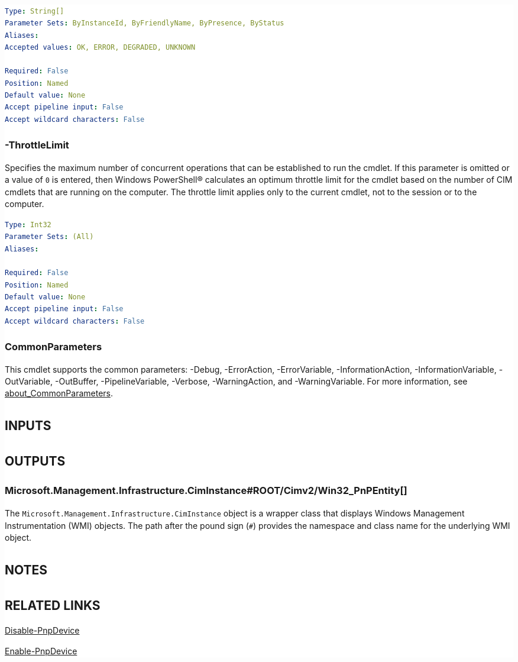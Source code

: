 ```yaml
Type: String[]
Parameter Sets: ByInstanceId, ByFriendlyName, ByPresence, ByStatus
Aliases: 
Accepted values: OK, ERROR, DEGRADED, UNKNOWN

Required: False
Position: Named
Default value: None
Accept pipeline input: False
Accept wildcard characters: False
```

### -ThrottleLimit
Specifies the maximum number of concurrent operations that can be established to run the cmdlet.
If this parameter is omitted or a value of `0` is entered, then Windows PowerShell® calculates an optimum throttle limit for the cmdlet based on the number of CIM cmdlets that are running on the computer.
The throttle limit applies only to the current cmdlet, not to the session or to the computer.

```yaml
Type: Int32
Parameter Sets: (All)
Aliases: 

Required: False
Position: Named
Default value: None
Accept pipeline input: False
Accept wildcard characters: False
```

### CommonParameters
This cmdlet supports the common parameters: -Debug, -ErrorAction, -ErrorVariable, -InformationAction, -InformationVariable, -OutVariable, -OutBuffer, -PipelineVariable, -Verbose, -WarningAction, and -WarningVariable. For more information, see [about_CommonParameters](http://go.microsoft.com/fwlink/?LinkID=113216).

## INPUTS

## OUTPUTS

### Microsoft.Management.Infrastructure.CimInstance#ROOT/Cimv2/Win32_PnPEntity[]
The `Microsoft.Management.Infrastructure.CimInstance` object is a wrapper class that displays Windows Management Instrumentation (WMI) objects.
The path after the pound sign (`#`) provides the namespace and class name for the underlying WMI object.

## NOTES

## RELATED LINKS

[Disable-PnpDevice](./Disable-PnpDevice.md)

[Enable-PnpDevice](./Enable-PnpDevice.md)


